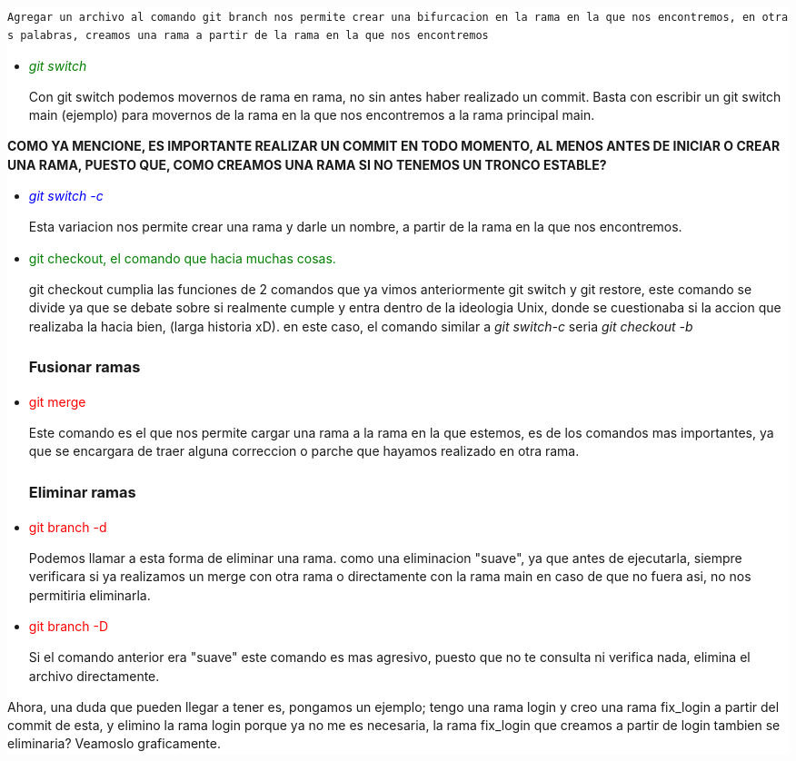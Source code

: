     Agregar un archivo al comando git branch nos permite crear una bifurcacion en la rama en la que nos encontremos, en otras palabras, creamos una rama a partir de la rama en la que nos encontremos
- <span style="color:green"> *git switch <archivo>*

  Con git switch podemos movernos de rama en rama, no sin antes haber realizado un commit. Basta con escribir un git switch main (ejemplo) para movernos de la rama en la que nos encontremos a la rama principal main. 

**COMO YA MENCIONE, ES IMPORTANTE REALIZAR UN COMMIT EN TODO MOMENTO, AL MENOS ANTES DE INICIAR O CREAR UNA RAMA, PUESTO QUE, COMO CREAMOS UNA RAMA SI NO TENEMOS UN TRONCO ESTABLE?**
- <span style="color:blue">*git switch -c <archivo>*

  Esta variacion nos permite crear una rama y darle un nombre, a partir de la rama en la que nos encontremos.
- <span style="color:green"> git checkout, el comando que hacia muchas cosas.

  git checkout cumplia las funciones de 2 comandos que ya vimos anteriormente git switch y git restore, este comando se divide ya que se debate sobre si realmente cumple y entra dentro de la ideologia Unix, donde se cuestionaba si la accion que realizaba la hacia bien, (larga historia xD). en este caso, el comando similar a *git switch-c <archivo>* seria *git checkout -b <archivo>*
  ### Fusionar ramas
- <span style="color:red">git merge <rama>
 
   Este comando es el que nos permite cargar una rama a la rama en la que estemos, es de los comandos mas importantes, ya que se encargara de traer alguna correccion o parche que hayamos realizado en otra rama.
   ### Eliminar ramas 
- <span style="color:red">git branch -d
  
  Podemos llamar a esta forma de eliminar una rama. como una eliminacion "suave", ya que antes de ejecutarla, siempre verificara si ya realizamos un merge con otra rama o directamente con la rama main en caso de que no fuera asi, no nos permitiria eliminarla.

 - <span style="color:red">git branch -D
  
   Si el comando anterior era "suave" este comando es mas agresivo, puesto que no te consulta ni verifica nada, elimina el archivo directamente.
 
Ahora, una duda que pueden llegar a tener es, pongamos un ejemplo; tengo una rama login y creo una rama fix_login a partir del commit de esta, y elimino la rama login porque ya no me es necesaria, la rama fix_login que creamos a partir de login tambien se eliminaria? Veamoslo graficamente.
